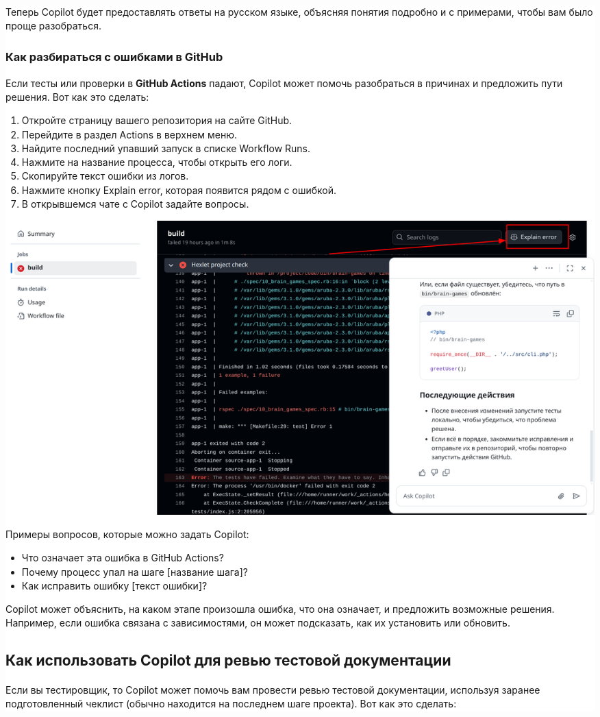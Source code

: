 Теперь Copilot будет предоставлять ответы на русском языке, объясняя понятия подробно и с примерами, чтобы вам было проще разобраться.

### Как разбираться с ошибками в GitHub

Если тесты или проверки в **GitHub Actions** падают, Copilot может помочь разобраться в причинах и предложить пути решения. Вот как это сделать:

1. Откройте страницу вашего репозитория на сайте GitHub.
2. Перейдите в раздел Actions в верхнем меню.
3. Найдите последний упавший запуск в списке Workflow Runs.
4. Нажмите на название процесса, чтобы открыть его логи.
5. Скопируйте текст ошибки из логов.
6. Нажмите кнопку Explain error, которая появится рядом с ошибкой.
7. В открывшемся чате с Copilot задайте вопросы.
   
![](./assets/copilot-explain-error.png)

Примеры вопросов, которые можно задать Copilot:

- Что означает эта ошибка в GitHub Actions?
- Почему процесс упал на шаге [название шага]?
- Как исправить ошибку [текст ошибки]?

Copilot может объяснить, на каком этапе произошла ошибка, что она означает, и предложить возможные решения. 
Например, если ошибка связана с зависимостями, он может подсказать, как их установить или обновить.

## Как использовать Copilot для ревью тестовой документации

Если вы тестировщик, то Copilot может помочь вам провести ревью тестовой документации, используя заранее подготовленный чеклист 
(обычно находится на последнем шаге проекта). Вот как это сделать:
